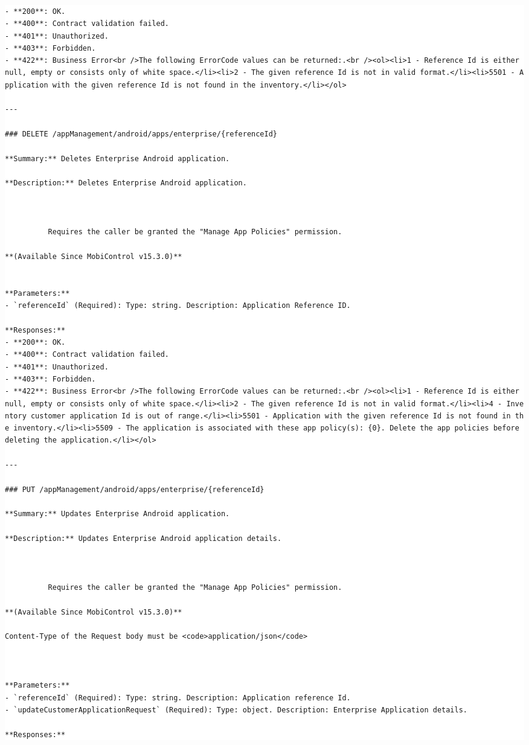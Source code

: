 ````
- **200**: OK.
- **400**: Contract validation failed.
- **401**: Unauthorized.
- **403**: Forbidden.
- **422**: Business Error<br />The following ErrorCode values can be returned:.<br /><ol><li>1 - Reference Id is either null, empty or consists only of white space.</li><li>2 - The given reference Id is not in valid format.</li><li>5501 - Application with the given reference Id is not found in the inventory.</li></ol>

---

### DELETE /appManagement/android/apps/enterprise/{referenceId}

**Summary:** Deletes Enterprise Android application.

**Description:** Deletes Enterprise Android application.



          Requires the caller be granted the "Manage App Policies" permission.

**(Available Since MobiControl v15.3.0)**


**Parameters:**
- `referenceId` (Required): Type: string. Description: Application Reference ID.

**Responses:**
- **200**: OK.
- **400**: Contract validation failed.
- **401**: Unauthorized.
- **403**: Forbidden.
- **422**: Business Error<br />The following ErrorCode values can be returned:.<br /><ol><li>1 - Reference Id is either null, empty or consists only of white space.</li><li>2 - The given reference Id is not in valid format.</li><li>4 - Inventory customer application Id is out of range.</li><li>5501 - Application with the given reference Id is not found in the inventory.</li><li>5509 - The application is associated with these app policy(s): {0}. Delete the app policies before deleting the application.</li></ol>

---

### PUT /appManagement/android/apps/enterprise/{referenceId}

**Summary:** Updates Enterprise Android application.

**Description:** Updates Enterprise Android application details.



          Requires the caller be granted the "Manage App Policies" permission.

**(Available Since MobiControl v15.3.0)**

Content-Type of the Request body must be <code>application/json</code>



**Parameters:**
- `referenceId` (Required): Type: string. Description: Application reference Id.
- `updateCustomerApplicationRequest` (Required): Type: object. Description: Enterprise Application details.

**Responses:**
````